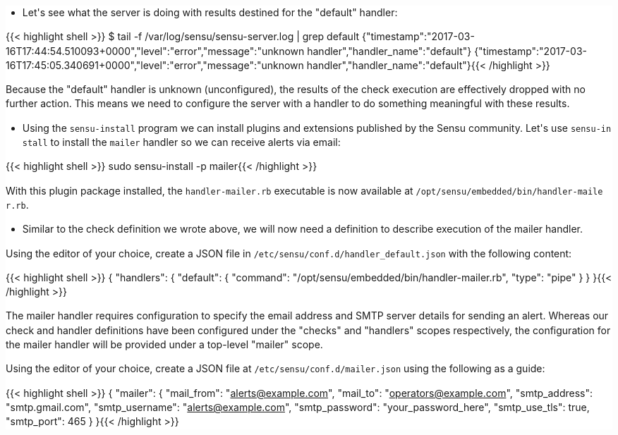 * Let's see what the server is doing with results destined for the
   "default" handler:

{{< highlight shell >}}
$ tail -f /var/log/sensu/sensu-server.log | grep default
{"timestamp":"2017-03-16T17:44:54.510093+0000","level":"error","message":"unknown handler","handler_name":"default"}
{"timestamp":"2017-03-16T17:45:05.340691+0000","level":"error","message":"unknown handler","handler_name":"default"}{{< /highlight >}}

Because the "default" handler is unknown (unconfigured), the
results of the check execution are effectively dropped with no
further action. This means we need to configure the server with a
handler to do something meaningful with these results.

* Using the `sensu-install` program we can install plugins and
extensions published by the Sensu community. Let's use
`sensu-install` to install the `mailer` handler so we can receive
alerts via email:

{{< highlight shell >}}
sudo sensu-install -p mailer{{< /highlight >}}

With this plugin package installed, the `handler-mailer.rb`
executable is now available at `/opt/sensu/embedded/bin/handler-mailer.rb`.

* Similar to the check definition we wrote above, we will now need a
definition to describe execution of the mailer handler.

Using the editor of your choice, create a JSON file in
`/etc/sensu/conf.d/handler_default.json` with the following
content:

{{< highlight shell >}}
{
  "handlers": {
    "default": {
      "command": "/opt/sensu/embedded/bin/handler-mailer.rb",
      "type": "pipe"
    }
  }
}{{< /highlight >}}

   The mailer handler requires configuration to specify
   the email address and SMTP server details for sending an
   alert. Whereas our check and handler definitions have been
   configured under the "checks" and "handlers" scopes respectively,
   the configuration for the mailer handler will be provided under a
   top-level "mailer" scope.

   Using the editor of your choice, create a JSON file at
   `/etc/sensu/conf.d/mailer.json` using the following as a guide:

{{< highlight shell >}}
{
  "mailer": {
    "mail_from": "alerts@example.com",
    "mail_to": "operators@example.com",
    "smtp_address": "smtp.gmail.com",
    "smtp_username": "alerts@example.com",
    "smtp_password": "your_password_here",
    "smtp_use_tls": true,
    "smtp_port": 465
  }
}{{< /highlight >}}
